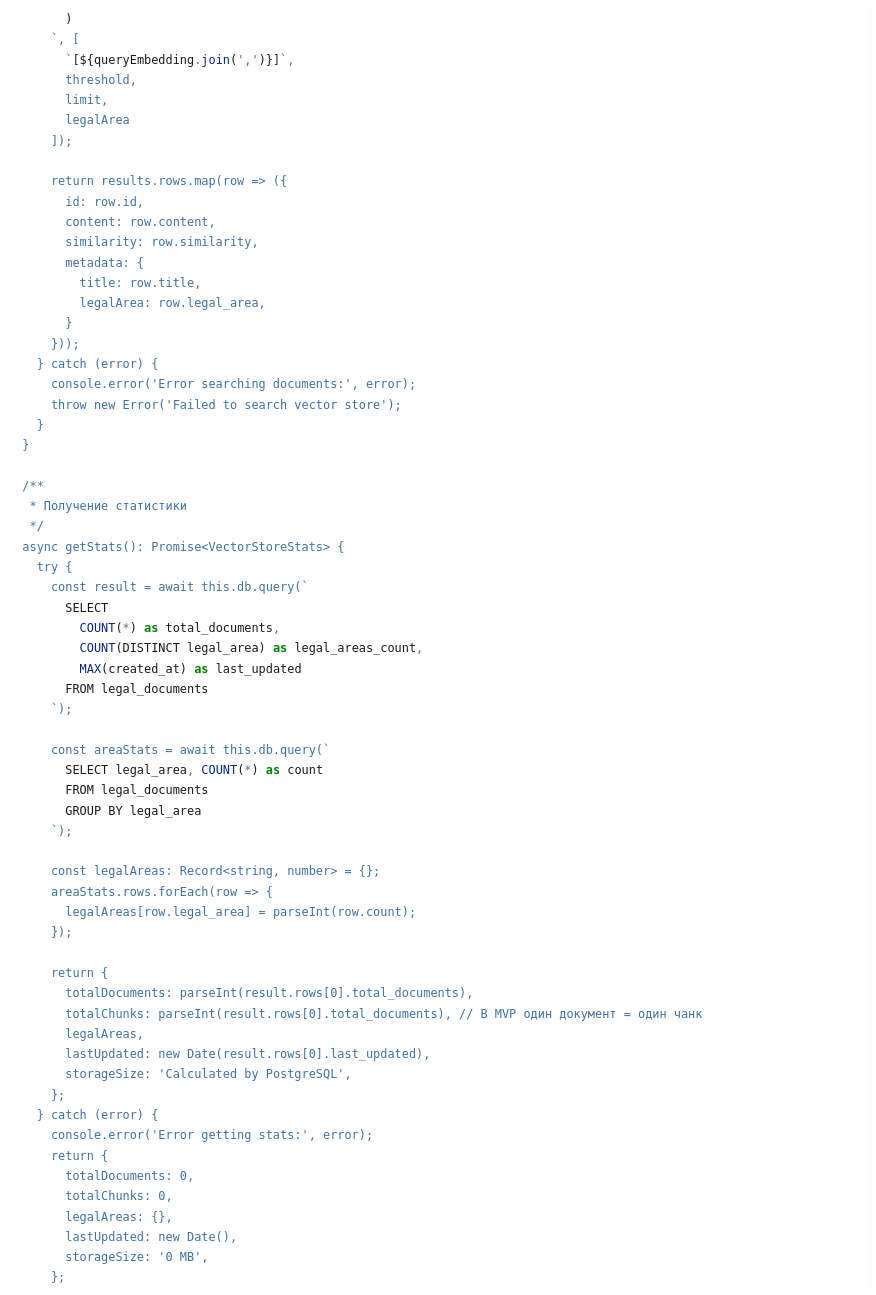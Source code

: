 ```typescript
        )
      `, [
        `[${queryEmbedding.join(',')}]`,
        threshold,
        limit,
        legalArea
      ]);

      return results.rows.map(row => ({
        id: row.id,
        content: row.content,
        similarity: row.similarity,
        metadata: {
          title: row.title,
          legalArea: row.legal_area,
        }
      }));
    } catch (error) {
      console.error('Error searching documents:', error);
      throw new Error('Failed to search vector store');
    }
  }

  /**
   * Получение статистики
   */
  async getStats(): Promise<VectorStoreStats> {
    try {
      const result = await this.db.query(`
        SELECT 
          COUNT(*) as total_documents,
          COUNT(DISTINCT legal_area) as legal_areas_count,
          MAX(created_at) as last_updated
        FROM legal_documents
      `);

      const areaStats = await this.db.query(`
        SELECT legal_area, COUNT(*) as count
        FROM legal_documents
        GROUP BY legal_area
      `);

      const legalAreas: Record<string, number> = {};
      areaStats.rows.forEach(row => {
        legalAreas[row.legal_area] = parseInt(row.count);
      });

      return {
        totalDocuments: parseInt(result.rows[0].total_documents),
        totalChunks: parseInt(result.rows[0].total_documents), // В MVP один документ = один чанк
        legalAreas,
        lastUpdated: new Date(result.rows[0].last_updated),
        storageSize: 'Calculated by PostgreSQL',
      };
    } catch (error) {
      console.error('Error getting stats:', error);
      return {
        totalDocuments: 0,
        totalChunks: 0,
        legalAreas: {},
        lastUpdated: new Date(),
        storageSize: '0 MB',
      };
```